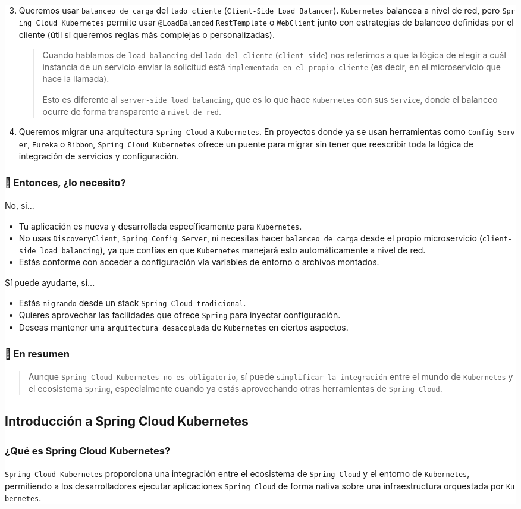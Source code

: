 
3. Queremos usar `balanceo de carga` del `lado cliente` (`Client-Side Load Balancer`). `Kubernetes` balancea a nivel de
   red, pero `Spring Cloud Kubernetes` permite usar `@LoadBalanced` `RestTemplate` o `WebClient` junto con estrategias
   de balanceo definidas por el cliente (útil si queremos reglas más complejas o personalizadas).
   > Cuando hablamos de `load balancing` del `lado del cliente` (`client-side`) nos referimos a que la lógica de elegir
   > a cuál instancia de un servicio enviar la solicitud está `implementada en el propio cliente` (es decir, en el
   > microservicio que hace la llamada).
   >
   > Esto es diferente al `server-side load balancing`, que es lo que hace `Kubernetes` con sus `Service`, donde el
   > balanceo ocurre de forma transparente a `nivel de red`.


4. Queremos migrar una arquitectura `Spring Cloud` a `Kubernetes`. En proyectos donde ya se usan herramientas como
   `Config Server`, `Eureka` o `Ribbon`, `Spring Cloud Kubernetes` ofrece un puente para migrar sin tener que reescribir
   toda la lógica de integración de servicios y configuración.

### 🔎 Entonces, ¿lo necesito?

No, si...

- Tu aplicación es nueva y desarrollada específicamente para `Kubernetes`.
- No usas `DiscoveryClient`, `Spring Config Server`, ni necesitas hacer `balanceo de carga` desde el propio
  microservicio (`client-side load balancing`), ya que confías en que `Kubernetes` manejará esto automáticamente a
  nivel de red.
- Estás conforme con acceder a configuración vía variables de entorno o archivos montados.

Sí puede ayudarte, si...

- Estás `migrando` desde un stack `Spring Cloud tradicional`.
- Quieres aprovechar las facilidades que ofrece `Spring` para inyectar configuración.
- Deseas mantener una `arquitectura desacoplada` de `Kubernetes` en ciertos aspectos.

### 📌 En resumen

> Aunque `Spring Cloud Kubernetes no es obligatorio`, sí puede `simplificar la integración` entre el mundo de
> `Kubernetes` y el ecosistema `Spring`, especialmente cuando ya estás aprovechando otras herramientas de
`Spring Cloud`.

## Introducción a Spring Cloud Kubernetes

### ¿Qué es Spring Cloud Kubernetes?

`Spring Cloud Kubernetes` proporciona una integración entre el ecosistema de `Spring Cloud` y el entorno de
`Kubernetes`, permitiendo a los desarrolladores ejecutar aplicaciones `Spring Cloud` de forma nativa sobre una
infraestructura orquestada por `Kubernetes`.
